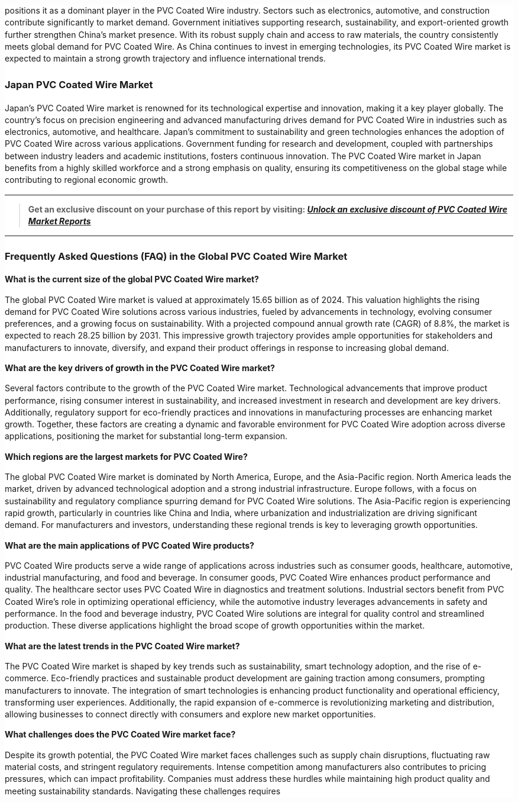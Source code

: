 positions it as a dominant player in the PVC Coated Wire industry. Sectors such as electronics, automotive, and construction contribute significantly to market demand. Government initiatives supporting research, sustainability, and export-oriented growth further strengthen China&rsquo;s market presence. With its robust supply chain and access to raw materials, the country consistently meets global demand for PVC Coated Wire. As China continues to invest in emerging technologies, its PVC Coated Wire market is expected to maintain a strong growth trajectory and influence international trends.</p><h3>Japan PVC Coated Wire Market</h3><p>Japan&rsquo;s PVC Coated Wire market is renowned for its technological expertise and innovation, making it a key player globally. The country&rsquo;s focus on precision engineering and advanced manufacturing drives demand for PVC Coated Wire in industries such as electronics, automotive, and healthcare. Japan&rsquo;s commitment to sustainability and green technologies enhances the adoption of PVC Coated Wire across various applications. Government funding for research and development, coupled with partnerships between industry leaders and academic institutions, fosters continuous innovation. The PVC Coated Wire market in Japan benefits from a highly skilled workforce and a strong emphasis on quality, ensuring its competitiveness on the global stage while contributing to regional economic growth.</p><hr /><blockquote><p><strong>Get an exclusive discount on your purchase of this report by visiting: <em><a href="://marketresearchpulse.com/ask-for-discount/16151?utm_source=Github&amp;utm_medium=0111">Unlock an exclusive discount of PVC Coated Wire Market Reports</a></em>&nbsp;</strong></p></blockquote><hr /><h3>Frequently Asked Questions (FAQ) in the Global PVC Coated Wire Market</h3><p><strong>What is the current size of the global PVC Coated Wire market?</strong></p><p>The global PVC Coated Wire market is valued at approximately 15.65 billion as of 2024. This valuation highlights the rising demand for PVC Coated Wire solutions across various industries, fueled by advancements in technology, evolving consumer preferences, and a growing focus on sustainability. With a projected compound annual growth rate (CAGR) of 8.8%, the market is expected to reach 28.25 billion by 2031. This impressive growth trajectory provides ample opportunities for stakeholders and manufacturers to innovate, diversify, and expand their product offerings in response to increasing global demand.</p><p><strong>What are the key drivers of growth in the PVC Coated Wire market?</strong></p><p>Several factors contribute to the growth of the PVC Coated Wire market. Technological advancements that improve product performance, rising consumer interest in sustainability, and increased investment in research and development are key drivers. Additionally, regulatory support for eco-friendly practices and innovations in manufacturing processes are enhancing market growth. Together, these factors are creating a dynamic and favorable environment for PVC Coated Wire adoption across diverse applications, positioning the market for substantial long-term expansion.</p><p><strong>Which regions are the largest markets for PVC Coated Wire?</strong></p><p>The global PVC Coated Wire market is dominated by North America, Europe, and the Asia-Pacific region. North America leads the market, driven by advanced technological adoption and a strong industrial infrastructure. Europe follows, with a focus on sustainability and regulatory compliance spurring demand for PVC Coated Wire solutions. The Asia-Pacific region is experiencing rapid growth, particularly in countries like China and India, where urbanization and industrialization are driving significant demand. For manufacturers and investors, understanding these regional trends is key to leveraging growth opportunities.</p><p><strong>What are the main applications of PVC Coated Wire products?</strong></p><p>PVC Coated Wire products serve a wide range of applications across industries such as consumer goods, healthcare, automotive, industrial manufacturing, and food and beverage. In consumer goods, PVC Coated Wire enhances product performance and quality. The healthcare sector uses PVC Coated Wire in diagnostics and treatment solutions. Industrial sectors benefit from PVC Coated Wire&rsquo;s role in optimizing operational efficiency, while the automotive industry leverages advancements in safety and performance. In the food and beverage industry, PVC Coated Wire solutions are integral for quality control and streamlined production. These diverse applications highlight the broad scope of growth opportunities within the market.</p><p><strong>What are the latest trends in the PVC Coated Wire market?</strong></p><p>The PVC Coated Wire market is shaped by key trends such as sustainability, smart technology adoption, and the rise of e-commerce. Eco-friendly practices and sustainable product development are gaining traction among consumers, prompting manufacturers to innovate. The integration of smart technologies is enhancing product functionality and operational efficiency, transforming user experiences. Additionally, the rapid expansion of e-commerce is revolutionizing marketing and distribution, allowing businesses to connect directly with consumers and explore new market opportunities.</p><p><strong>What challenges does the PVC Coated Wire market face?</strong></p><p>Despite its growth potential, the PVC Coated Wire market faces challenges such as supply chain disruptions, fluctuating raw material costs, and stringent regulatory requirements. Intense competition among manufacturers also contributes to pricing pressures, which can impact profitability. Companies must address these hurdles while maintaining high product quality and meeting sustainability standards. Navigating these challenges requires
